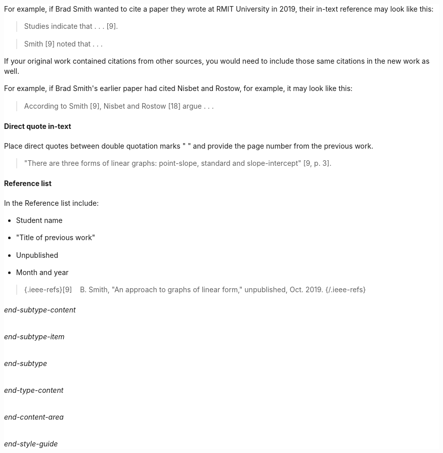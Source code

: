 For example, if Brad Smith wanted to cite a paper they wrote at RMIT University in 2019, their in-text reference may look like this:

> Studies indicate that . . . [9].

> Smith [9] noted that . . .

If your original work contained citations from other sources, you would need to include those same citations in the new work as well.

For example, if Brad Smith's earlier paper had cited Nisbet and Rostow, for example, it may look like this:

> According to Smith [9], Nisbet and Rostow [18] argue . . .

#### Direct quote in-text

Place direct quotes between double quotation marks " " and provide the page number from the previous work.

> "There are three forms of linear graphs: point-slope, standard and slope-intercept" [9, p. 3].

#### Reference list

In the Reference list include:

- Student name

- "Title of previous work"

- Unpublished

- Month and year

> {.ieee-refs}[9] &nbsp;&nbsp; B. Smith, "An approach to graphs of linear form," unpublished, Oct. 2019. {/.ieee-refs}

###### end-subtype-content

###### end-subtype-item


###### end-subtype

###### end-type-content




###### end-content-area


###### end-style-guide
